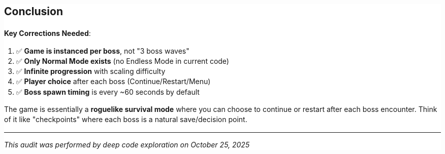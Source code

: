 ## Conclusion

**Key Corrections Needed**:

1. ✅ **Game is instanced per boss**, not "3 boss waves"
2. ✅ **Only Normal Mode exists** (no Endless Mode in current code)
3. ✅ **Infinite progression** with scaling difficulty
4. ✅ **Player choice** after each boss (Continue/Restart/Menu)
5. ✅ **Boss spawn timing** is every ~60 seconds by default

The game is essentially a **roguelike survival mode** where you can choose to continue or restart after each boss encounter. Think of it like "checkpoints" where each boss is a natural save/decision point.

---

*This audit was performed by deep code exploration on October 25, 2025*
